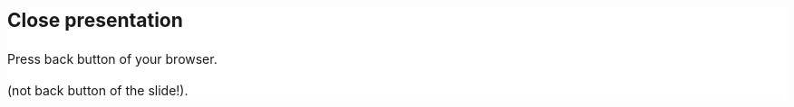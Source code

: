 
## Close presentation

Press back button of your browser.

(not back button of the slide!).

<span class='Z3988' title='url_ver=Z39.88-2004&amp;ctx_ver=Z39.88-2004&amp;rfr_id=info%3Asid%2Fzotero.org%3A2&amp;rft_val_fmt=info%3Aofi%2Ffmt%3Akev%3Amtx%3Adc&amp;rft.type=blogPost&amp;rft.title=Wayback%20Machine%20Tutorial%20::%20Open%20Science%20Education&amp;rft.source=Wayback%20Machine%20Tutorial&amp;rft.rights=CC%20BY-SA%204.0&amp;rft.description=How%20to%20use%20Wayback%20Machine%20to%20Archive%20and%20Retrieve%20Web%20Resources&amp;rft.identifier=https%3A%2F%2Fnotes.peter-baumgartner.net%2Fslide%2Fwayback-machine-tutorial&amp;rft.aufirst=Peter&amp;rft.aulast=Baumgartner&amp;rft.au=Peter%20Baumgartner&amp;rft.date=&amp;rft.language=en'></span>
